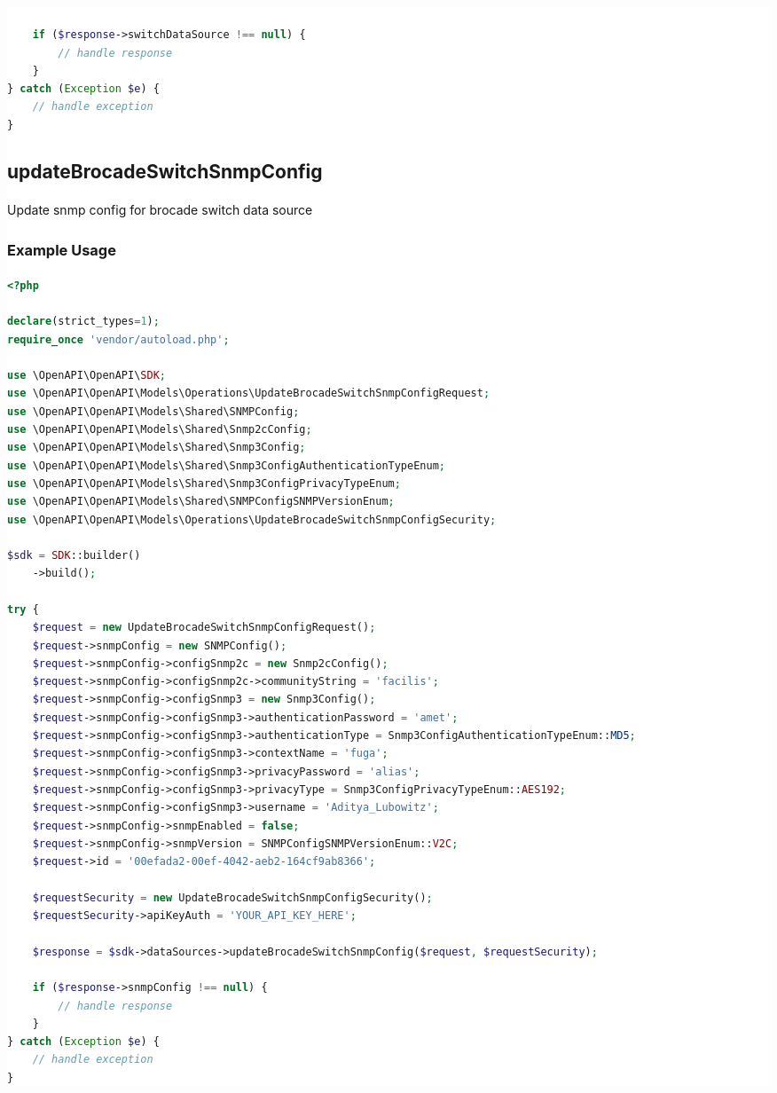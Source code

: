 ```php

    if ($response->switchDataSource !== null) {
        // handle response
    }
} catch (Exception $e) {
    // handle exception
}
```

## updateBrocadeSwitchSnmpConfig

Update snmp config for brocade switch data source

### Example Usage

```php
<?php

declare(strict_types=1);
require_once 'vendor/autoload.php';

use \OpenAPI\OpenAPI\SDK;
use \OpenAPI\OpenAPI\Models\Operations\UpdateBrocadeSwitchSnmpConfigRequest;
use \OpenAPI\OpenAPI\Models\Shared\SNMPConfig;
use \OpenAPI\OpenAPI\Models\Shared\Snmp2cConfig;
use \OpenAPI\OpenAPI\Models\Shared\Snmp3Config;
use \OpenAPI\OpenAPI\Models\Shared\Snmp3ConfigAuthenticationTypeEnum;
use \OpenAPI\OpenAPI\Models\Shared\Snmp3ConfigPrivacyTypeEnum;
use \OpenAPI\OpenAPI\Models\Shared\SNMPConfigSNMPVersionEnum;
use \OpenAPI\OpenAPI\Models\Operations\UpdateBrocadeSwitchSnmpConfigSecurity;

$sdk = SDK::builder()
    ->build();

try {
    $request = new UpdateBrocadeSwitchSnmpConfigRequest();
    $request->snmpConfig = new SNMPConfig();
    $request->snmpConfig->configSnmp2c = new Snmp2cConfig();
    $request->snmpConfig->configSnmp2c->communityString = 'facilis';
    $request->snmpConfig->configSnmp3 = new Snmp3Config();
    $request->snmpConfig->configSnmp3->authenticationPassword = 'amet';
    $request->snmpConfig->configSnmp3->authenticationType = Snmp3ConfigAuthenticationTypeEnum::MD5;
    $request->snmpConfig->configSnmp3->contextName = 'fuga';
    $request->snmpConfig->configSnmp3->privacyPassword = 'alias';
    $request->snmpConfig->configSnmp3->privacyType = Snmp3ConfigPrivacyTypeEnum::AES192;
    $request->snmpConfig->configSnmp3->username = 'Aditya_Lubowitz';
    $request->snmpConfig->snmpEnabled = false;
    $request->snmpConfig->snmpVersion = SNMPConfigSNMPVersionEnum::V2C;
    $request->id = '00efada2-00ef-4042-aeb2-164cf9ab8366';

    $requestSecurity = new UpdateBrocadeSwitchSnmpConfigSecurity();
    $requestSecurity->apiKeyAuth = 'YOUR_API_KEY_HERE';

    $response = $sdk->dataSources->updateBrocadeSwitchSnmpConfig($request, $requestSecurity);

    if ($response->snmpConfig !== null) {
        // handle response
    }
} catch (Exception $e) {
    // handle exception
}
```
